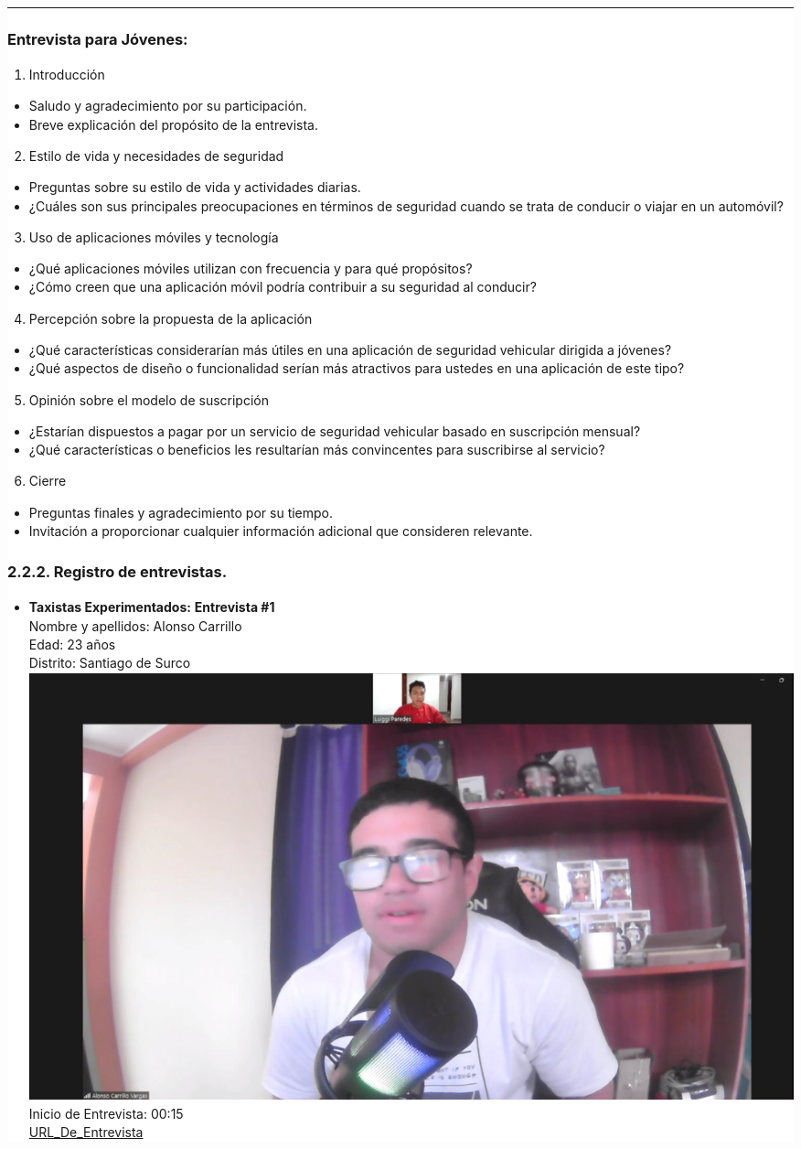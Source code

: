* ** **
### Entrevista para Jóvenes:
1. Introducción
* Saludo y agradecimiento por su participación.
* Breve explicación del propósito de la entrevista.
2. Estilo de vida y necesidades de seguridad
* Preguntas sobre su estilo de vida y actividades diarias.
* ¿Cuáles son sus principales preocupaciones en términos de seguridad cuando se trata de conducir o viajar en un automóvil?
3. Uso de aplicaciones móviles y tecnología
* ¿Qué aplicaciones móviles utilizan con frecuencia y para qué propósitos?
* ¿Cómo creen que una aplicación móvil podría contribuir a su seguridad al conducir?
4. Percepción sobre la propuesta de la aplicación
* ¿Qué características considerarían más útiles en una aplicación de seguridad vehicular dirigida a jóvenes?
* ¿Qué aspectos de diseño o funcionalidad serían más atractivos para ustedes en una aplicación de este tipo?
5. Opinión sobre el modelo de suscripción
* ¿Estarían dispuestos a pagar por un servicio de seguridad vehicular basado en suscripción mensual?
* ¿Qué características o beneficios les resultarían más convincentes para suscribirse al servicio?
6. Cierre
* Preguntas finales y agradecimiento por su tiempo.
* Invitación a proporcionar cualquier información adicional que consideren relevante.
### 2.2.2. Registro de entrevistas.
- **Taxistas Experimentados:**
  **Entrevista #1** <br>
  Nombre y apellidos: Alonso Carrillo <br>
  Edad: 23 años <br>
  Distrito: Santiago de Surco <br>
  ![Entrevista_Seg03_AlonsoCarrillo](assets/Registro_Entrevista_Seg01_AlonsoCarrillo.png)<br>
  Inicio de Entrevista: 00:15 <br>
  [URL_De_Entrevista](https://upcedupe-my.sharepoint.com/:v:/g/personal/u20201e475_upc_edu_pe/EQ36Jmr56RxAsQUCmkPi_OoBGThlcK04v3YbnWPa7OVI_A?e=SjO0A6&nav=eyJyZWZlcnJhbEluZm8iOnsicmVmZXJyYWxBcHAiOiJTdHJlYW1XZWJBcHAiLCJyZWZlcnJhbFZpZXciOiJTaGFyZURpYWxvZy1MaW5rIiwicmVmZXJyYWxBcHBQbGF0Zm9ybSI6IldlYiIsInJlZmVycmFsTW9kZSI6InZpZXcifX0%3D)<br>